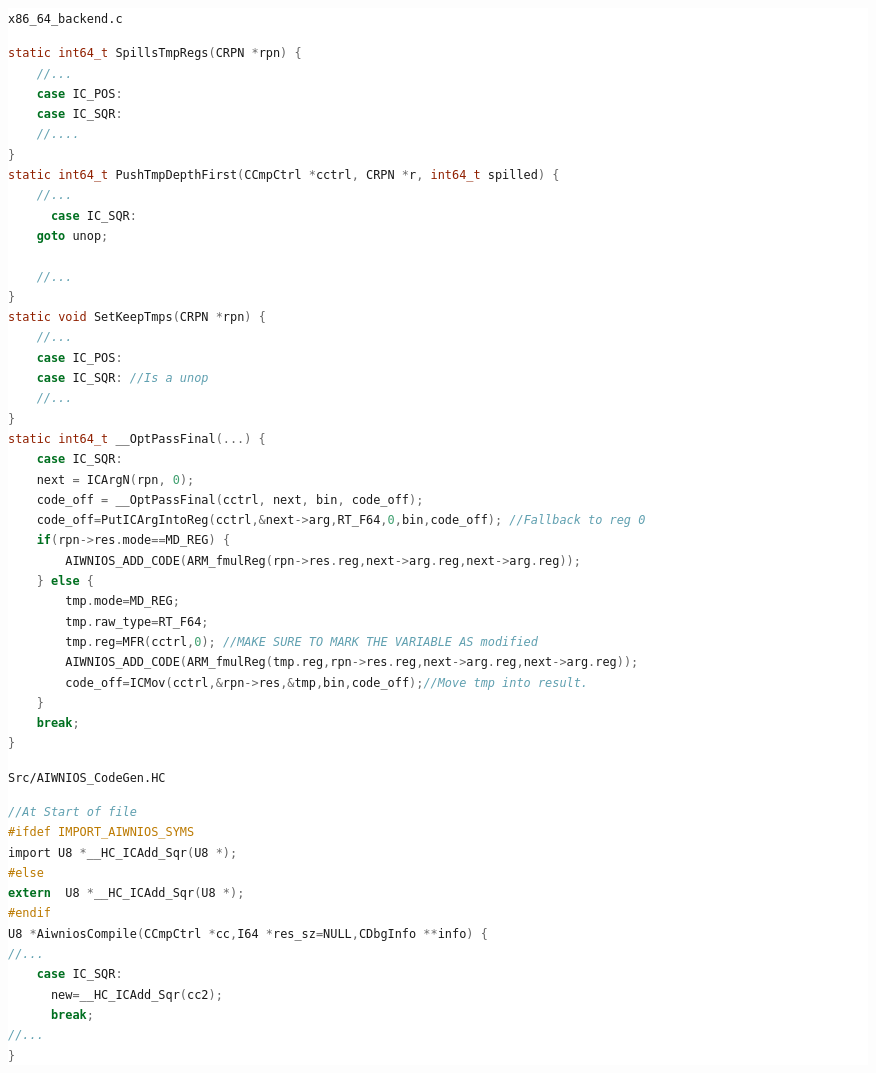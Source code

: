 `x86_64_backend.c`
```c
static int64_t SpillsTmpRegs(CRPN *rpn) {
	//...
	case IC_POS:
	case IC_SQR:
	//....
}
static int64_t PushTmpDepthFirst(CCmpCtrl *cctrl, CRPN *r, int64_t spilled) {
	//...
	  case IC_SQR:
    goto unop;

	//...
}
static void SetKeepTmps(CRPN *rpn) {
	//...
	case IC_POS:
	case IC_SQR: //Is a unop
	//... 
}
static int64_t __OptPassFinal(...) {
	case IC_SQR:
	next = ICArgN(rpn, 0);
    code_off = __OptPassFinal(cctrl, next, bin, code_off);
    code_off=PutICArgIntoReg(cctrl,&next->arg,RT_F64,0,bin,code_off); //Fallback to reg 0
    if(rpn->res.mode==MD_REG) {
		AIWNIOS_ADD_CODE(ARM_fmulReg(rpn->res.reg,next->arg.reg,next->arg.reg));
	} else {
		tmp.mode=MD_REG;
		tmp.raw_type=RT_F64;
		tmp.reg=MFR(cctrl,0); //MAKE SURE TO MARK THE VARIABLE AS modified
		AIWNIOS_ADD_CODE(ARM_fmulReg(tmp.reg,rpn->res.reg,next->arg.reg,next->arg.reg));
		code_off=ICMov(cctrl,&rpn->res,&tmp,bin,code_off);//Move tmp into result.
	}
    break;
}
```

`Src/AIWNIOS_CodeGen.HC`
```c
//At Start of file
#ifdef IMPORT_AIWNIOS_SYMS
import U8 *__HC_ICAdd_Sqr(U8 *);
#else
extern  U8 *__HC_ICAdd_Sqr(U8 *);
#endif
U8 *AiwniosCompile(CCmpCtrl *cc,I64 *res_sz=NULL,CDbgInfo **info) {
//...
    case IC_SQR:
	  new=__HC_ICAdd_Sqr(cc2);
	  break;
//...
}
```
